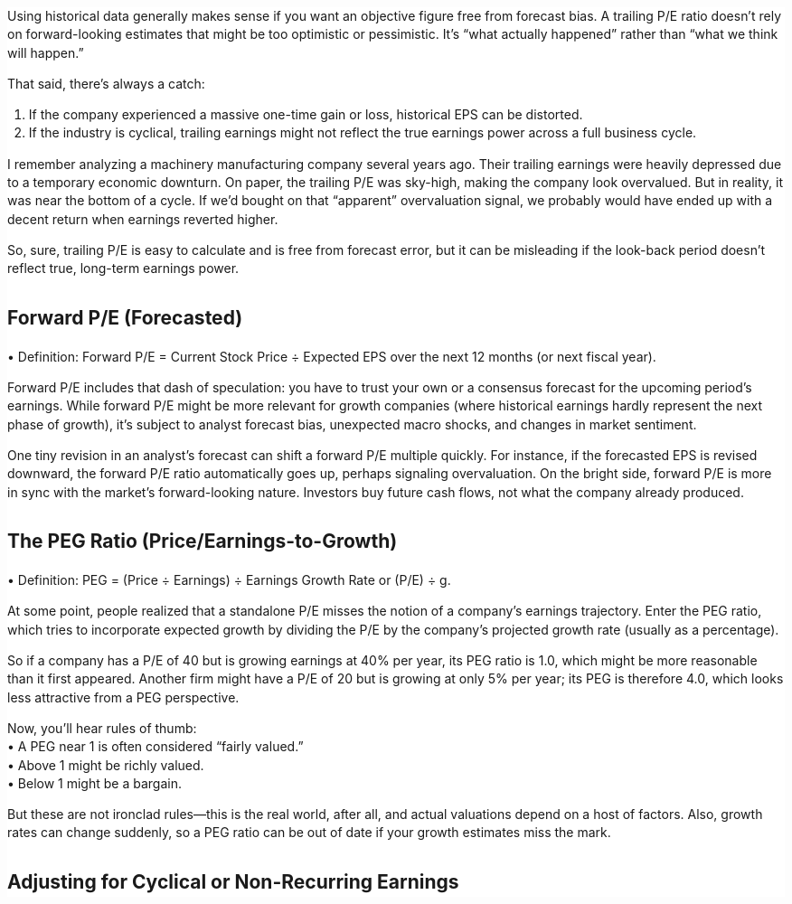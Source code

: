 Using historical data generally makes sense if you want an objective figure free from forecast bias. A trailing P/E ratio doesn’t rely on forward-looking estimates that might be too optimistic or pessimistic. It’s “what actually happened” rather than “what we think will happen.”

That said, there’s always a catch:
1. If the company experienced a massive one-time gain or loss, historical EPS can be distorted.  
2. If the industry is cyclical, trailing earnings might not reflect the true earnings power across a full business cycle.

I remember analyzing a machinery manufacturing company several years ago. Their trailing earnings were heavily depressed due to a temporary economic downturn. On paper, the trailing P/E was sky-high, making the company look overvalued. But in reality, it was near the bottom of a cycle. If we’d bought on that “apparent” overvaluation signal, we probably would have ended up with a decent return when earnings reverted higher.

So, sure, trailing P/E is easy to calculate and is free from forecast error, but it can be misleading if the look-back period doesn’t reflect true, long-term earnings power.

## Forward P/E (Forecasted)

• Definition: Forward P/E = Current Stock Price ÷ Expected EPS over the next 12 months (or next fiscal year).

Forward P/E includes that dash of speculation: you have to trust your own or a consensus forecast for the upcoming period’s earnings. While forward P/E might be more relevant for growth companies (where historical earnings hardly represent the next phase of growth), it’s subject to analyst forecast bias, unexpected macro shocks, and changes in market sentiment.

One tiny revision in an analyst’s forecast can shift a forward P/E multiple quickly. For instance, if the forecasted EPS is revised downward, the forward P/E ratio automatically goes up, perhaps signaling overvaluation. On the bright side, forward P/E is more in sync with the market’s forward-looking nature. Investors buy future cash flows, not what the company already produced.

## The PEG Ratio (Price/Earnings-to-Growth)

• Definition: PEG = (Price ÷ Earnings) ÷ Earnings Growth Rate or (P/E) ÷ g.

At some point, people realized that a standalone P/E misses the notion of a company’s earnings trajectory. Enter the PEG ratio, which tries to incorporate expected growth by dividing the P/E by the company’s projected growth rate (usually as a percentage). 

So if a company has a P/E of 40 but is growing earnings at 40% per year, its PEG ratio is 1.0, which might be more reasonable than it first appeared. Another firm might have a P/E of 20 but is growing at only 5% per year; its PEG is therefore 4.0, which looks less attractive from a PEG perspective. 

Now, you’ll hear rules of thumb:  
• A PEG near 1 is often considered “fairly valued.”  
• Above 1 might be richly valued.  
• Below 1 might be a bargain.  

But these are not ironclad rules—this is the real world, after all, and actual valuations depend on a host of factors. Also, growth rates can change suddenly, so a PEG ratio can be out of date if your growth estimates miss the mark.

## Adjusting for Cyclical or Non-Recurring Earnings
